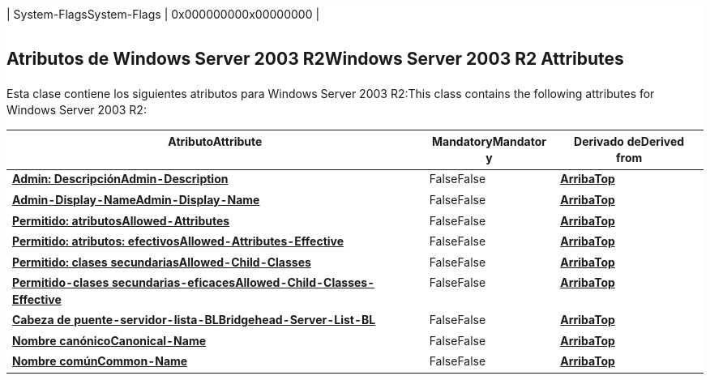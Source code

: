 | <span data-ttu-id="a4388-145">System-Flags</span><span class="sxs-lookup"><span data-stu-id="a4388-145">System-Flags</span></span>                | <span data-ttu-id="a4388-146">0x00000000</span><span class="sxs-lookup"><span data-stu-id="a4388-146">0x00000000</span></span>                                                                                                                       |



## <a name="windows-server-2003-r2-attributes"></a><span data-ttu-id="a4388-147">Atributos de Windows Server 2003 R2</span><span class="sxs-lookup"><span data-stu-id="a4388-147">Windows Server 2003 R2 Attributes</span></span>

<span data-ttu-id="a4388-148">Esta clase contiene los siguientes atributos para Windows Server 2003 R2:</span><span class="sxs-lookup"><span data-stu-id="a4388-148">This class contains the following attributes for Windows Server 2003 R2:</span></span>



| <span data-ttu-id="a4388-149">Atributo</span><span class="sxs-lookup"><span data-stu-id="a4388-149">Attribute</span></span>                                                                   | <span data-ttu-id="a4388-150">Mandatory</span><span class="sxs-lookup"><span data-stu-id="a4388-150">Mandatory</span></span> | <span data-ttu-id="a4388-151">Derivado de</span><span class="sxs-lookup"><span data-stu-id="a4388-151">Derived from</span></span>                    |
|-----------------------------------------------------------------------------|-----------|---------------------------------|
| [<span data-ttu-id="a4388-152">**Admin: Descripción**</span><span class="sxs-lookup"><span data-stu-id="a4388-152">**Admin-Description**</span></span>](a-admindescription.md)                             | <span data-ttu-id="a4388-153">False</span><span class="sxs-lookup"><span data-stu-id="a4388-153">False</span></span>     | [<span data-ttu-id="a4388-154">**Arriba**</span><span class="sxs-lookup"><span data-stu-id="a4388-154">**Top**</span></span>](c-top.md)<br/> |
| [<span data-ttu-id="a4388-155">**Admin-Display-Name**</span><span class="sxs-lookup"><span data-stu-id="a4388-155">**Admin-Display-Name**</span></span>](a-admindisplayname.md)                            | <span data-ttu-id="a4388-156">False</span><span class="sxs-lookup"><span data-stu-id="a4388-156">False</span></span>     | [<span data-ttu-id="a4388-157">**Arriba**</span><span class="sxs-lookup"><span data-stu-id="a4388-157">**Top**</span></span>](c-top.md)<br/> |
| [<span data-ttu-id="a4388-158">**Permitido: atributos**</span><span class="sxs-lookup"><span data-stu-id="a4388-158">**Allowed-Attributes**</span></span>](a-allowedattributes.md)                           | <span data-ttu-id="a4388-159">False</span><span class="sxs-lookup"><span data-stu-id="a4388-159">False</span></span>     | [<span data-ttu-id="a4388-160">**Arriba**</span><span class="sxs-lookup"><span data-stu-id="a4388-160">**Top**</span></span>](c-top.md)<br/> |
| [<span data-ttu-id="a4388-161">**Permitido: atributos: efectivos**</span><span class="sxs-lookup"><span data-stu-id="a4388-161">**Allowed-Attributes-Effective**</span></span>](a-allowedattributeseffective.md)        | <span data-ttu-id="a4388-162">False</span><span class="sxs-lookup"><span data-stu-id="a4388-162">False</span></span>     | [<span data-ttu-id="a4388-163">**Arriba**</span><span class="sxs-lookup"><span data-stu-id="a4388-163">**Top**</span></span>](c-top.md)<br/> |
| [<span data-ttu-id="a4388-164">**Permitido: clases secundarias**</span><span class="sxs-lookup"><span data-stu-id="a4388-164">**Allowed-Child-Classes**</span></span>](a-allowedchildclasses.md)                      | <span data-ttu-id="a4388-165">False</span><span class="sxs-lookup"><span data-stu-id="a4388-165">False</span></span>     | [<span data-ttu-id="a4388-166">**Arriba**</span><span class="sxs-lookup"><span data-stu-id="a4388-166">**Top**</span></span>](c-top.md)<br/> |
| [<span data-ttu-id="a4388-167">**Permitido-clases secundarias-eficaces**</span><span class="sxs-lookup"><span data-stu-id="a4388-167">**Allowed-Child-Classes-Effective**</span></span>](a-allowedchildclasseseffective.md)   | <span data-ttu-id="a4388-168">False</span><span class="sxs-lookup"><span data-stu-id="a4388-168">False</span></span>     | [<span data-ttu-id="a4388-169">**Arriba**</span><span class="sxs-lookup"><span data-stu-id="a4388-169">**Top**</span></span>](c-top.md)<br/> |
| [<span data-ttu-id="a4388-170">**Cabeza de puente-servidor-lista-BL**</span><span class="sxs-lookup"><span data-stu-id="a4388-170">**Bridgehead-Server-List-BL**</span></span>](a-bridgeheadserverlistbl.md)               | <span data-ttu-id="a4388-171">False</span><span class="sxs-lookup"><span data-stu-id="a4388-171">False</span></span>     | [<span data-ttu-id="a4388-172">**Arriba**</span><span class="sxs-lookup"><span data-stu-id="a4388-172">**Top**</span></span>](c-top.md)<br/> |
| [<span data-ttu-id="a4388-173">**Nombre canónico**</span><span class="sxs-lookup"><span data-stu-id="a4388-173">**Canonical-Name**</span></span>](a-canonicalname.md)                                   | <span data-ttu-id="a4388-174">False</span><span class="sxs-lookup"><span data-stu-id="a4388-174">False</span></span>     | [<span data-ttu-id="a4388-175">**Arriba**</span><span class="sxs-lookup"><span data-stu-id="a4388-175">**Top**</span></span>](c-top.md)<br/> |
| [<span data-ttu-id="a4388-176">**Nombre común**</span><span class="sxs-lookup"><span data-stu-id="a4388-176">**Common-Name**</span></span>](a-cn.md)                                                 | <span data-ttu-id="a4388-177">False</span><span class="sxs-lookup"><span data-stu-id="a4388-177">False</span></span>     | [<span data-ttu-id="a4388-178">**Arriba**</span><span class="sxs-lookup"><span data-stu-id="a4388-178">**Top**</span></span>](c-top.md)<br/> |